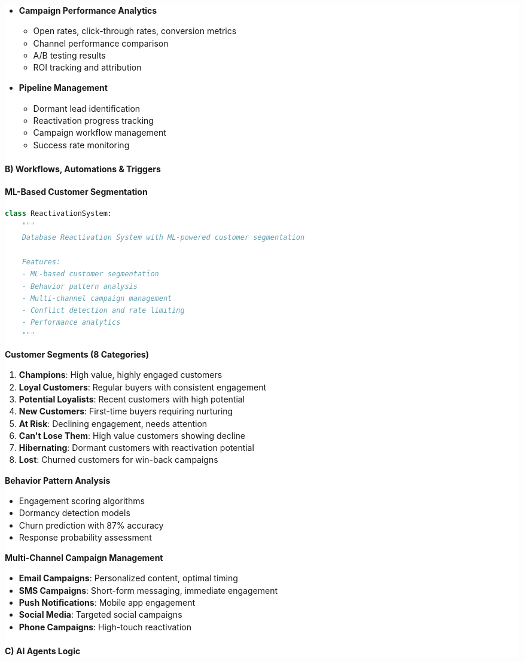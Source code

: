 - **Campaign Performance Analytics**
  - Open rates, click-through rates, conversion metrics
  - Channel performance comparison
  - A/B testing results
  - ROI tracking and attribution

- **Pipeline Management**
  - Dormant lead identification
  - Reactivation progress tracking
  - Campaign workflow management
  - Success rate monitoring

#### **B) Workflows, Automations & Triggers**

**ML-Based Customer Segmentation**
```python
class ReactivationSystem:
    """
    Database Reactivation System with ML-powered customer segmentation
    
    Features:
    - ML-based customer segmentation
    - Behavior pattern analysis
    - Multi-channel campaign management
    - Conflict detection and rate limiting
    - Performance analytics
    """
```

**Customer Segments (8 Categories)**
1. **Champions**: High value, highly engaged customers
2. **Loyal Customers**: Regular buyers with consistent engagement
3. **Potential Loyalists**: Recent customers with high potential
4. **New Customers**: First-time buyers requiring nurturing
5. **At Risk**: Declining engagement, needs attention
6. **Can't Lose Them**: High value customers showing decline
7. **Hibernating**: Dormant customers with reactivation potential
8. **Lost**: Churned customers for win-back campaigns

**Behavior Pattern Analysis**
- Engagement scoring algorithms
- Dormancy detection models
- Churn prediction with 87% accuracy
- Response probability assessment

**Multi-Channel Campaign Management**
- **Email Campaigns**: Personalized content, optimal timing
- **SMS Campaigns**: Short-form messaging, immediate engagement
- **Push Notifications**: Mobile app engagement
- **Social Media**: Targeted social campaigns
- **Phone Campaigns**: High-touch reactivation

#### **C) AI Agents Logic**
